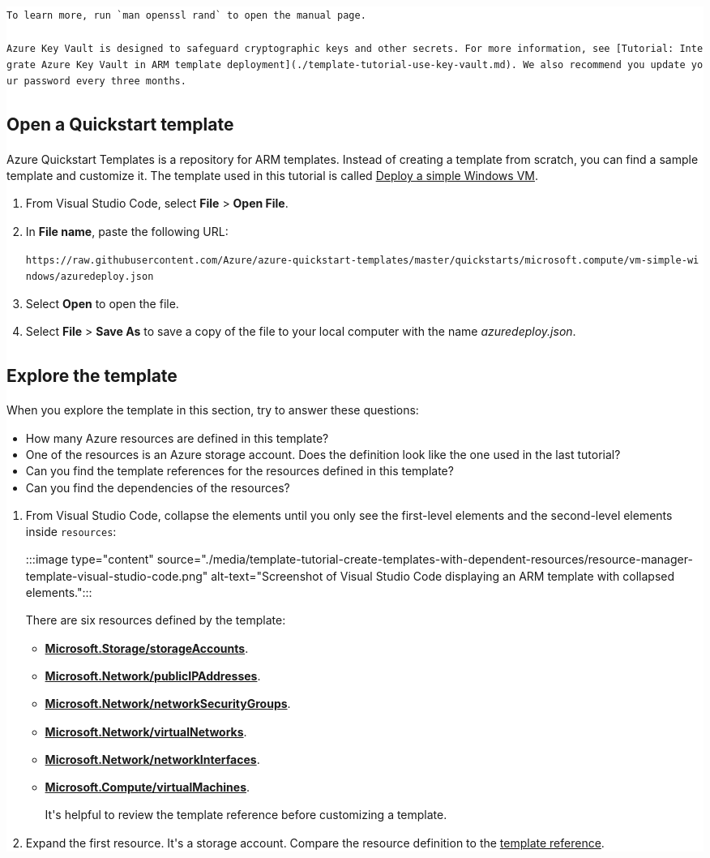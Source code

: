     To learn more, run `man openssl rand` to open the manual page.

    Azure Key Vault is designed to safeguard cryptographic keys and other secrets. For more information, see [Tutorial: Integrate Azure Key Vault in ARM template deployment](./template-tutorial-use-key-vault.md). We also recommend you update your password every three months.

## Open a Quickstart template

Azure Quickstart Templates is a repository for ARM templates. Instead of creating a template from scratch, you can find a sample template and customize it. The template used in this tutorial is called [Deploy a simple Windows VM](https://azure.microsoft.com/resources/templates/vm-simple-windows/).

1. From Visual Studio Code, select **File** > **Open File**.
2. In **File name**, paste the following URL:

    ```url
    https://raw.githubusercontent.com/Azure/azure-quickstart-templates/master/quickstarts/microsoft.compute/vm-simple-windows/azuredeploy.json
    ```

3. Select **Open** to open the file.
4. Select **File** > **Save As** to save a copy of the file to your local computer with the name _azuredeploy.json_.

## Explore the template

When you explore the template in this section, try to answer these questions:

* How many Azure resources are defined in this template?
* One of the resources is an Azure storage account. Does the definition look like the one used in the last tutorial?
* Can you find the template references for the resources defined in this template?
* Can you find the dependencies of the resources?

1. From Visual Studio Code, collapse the elements until you only see the first-level elements and the second-level elements inside `resources`:

    :::image type="content" source="./media/template-tutorial-create-templates-with-dependent-resources/resource-manager-template-visual-studio-code.png" alt-text="Screenshot of Visual Studio Code displaying an ARM template with collapsed elements.":::

    There are six resources defined by the template:

   * [**Microsoft.Storage/storageAccounts**](/azure/templates/Microsoft.Storage/storageAccounts).
   * [**Microsoft.Network/publicIPAddresses**](/azure/templates/microsoft.network/publicipaddresses).
   * [**Microsoft.Network/networkSecurityGroups**](/azure/templates/microsoft.network/networksecuritygroups).
   * [**Microsoft.Network/virtualNetworks**](/azure/templates/microsoft.network/virtualnetworks).
   * [**Microsoft.Network/networkInterfaces**](/azure/templates/microsoft.network/networkinterfaces).
   * [**Microsoft.Compute/virtualMachines**](/azure/templates/microsoft.compute/virtualmachines).

     It's helpful to review the template reference before customizing a template.

1. Expand the first resource. It's a storage account. Compare the resource definition to the [template reference](/azure/templates/Microsoft.Storage/storageAccounts).
